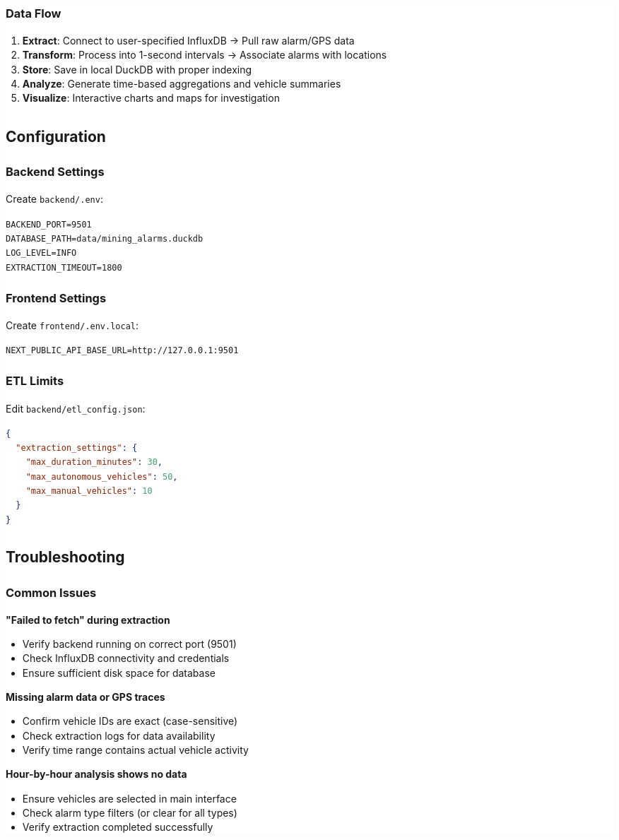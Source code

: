 ### Data Flow
1. **Extract**: Connect to user-specified InfluxDB → Pull raw alarm/GPS data
2. **Transform**: Process into 1-second intervals → Associate alarms with locations
3. **Store**: Save in local DuckDB with proper indexing
4. **Analyze**: Generate time-based aggregations and vehicle summaries
5. **Visualize**: Interactive charts and maps for investigation

## Configuration

### Backend Settings
Create `backend/.env`:
```
BACKEND_PORT=9501
DATABASE_PATH=data/mining_alarms.duckdb
LOG_LEVEL=INFO
EXTRACTION_TIMEOUT=1800
```

### Frontend Settings  
Create `frontend/.env.local`:
```
NEXT_PUBLIC_API_BASE_URL=http://127.0.0.1:9501
```

### ETL Limits
Edit `backend/etl_config.json`:
```json
{
  "extraction_settings": {
    "max_duration_minutes": 30,
    "max_autonomous_vehicles": 50, 
    "max_manual_vehicles": 10
  }
}
```

## Troubleshooting

### Common Issues

**"Failed to fetch" during extraction**
- Verify backend running on correct port (9501)
- Check InfluxDB connectivity and credentials
- Ensure sufficient disk space for database

**Missing alarm data or GPS traces**
- Confirm vehicle IDs are exact (case-sensitive)
- Check extraction logs for data availability
- Verify time range contains actual vehicle activity

**Hour-by-hour analysis shows no data**
- Ensure vehicles are selected in main interface
- Check alarm type filters (or clear for all types)
- Verify extraction completed successfully
